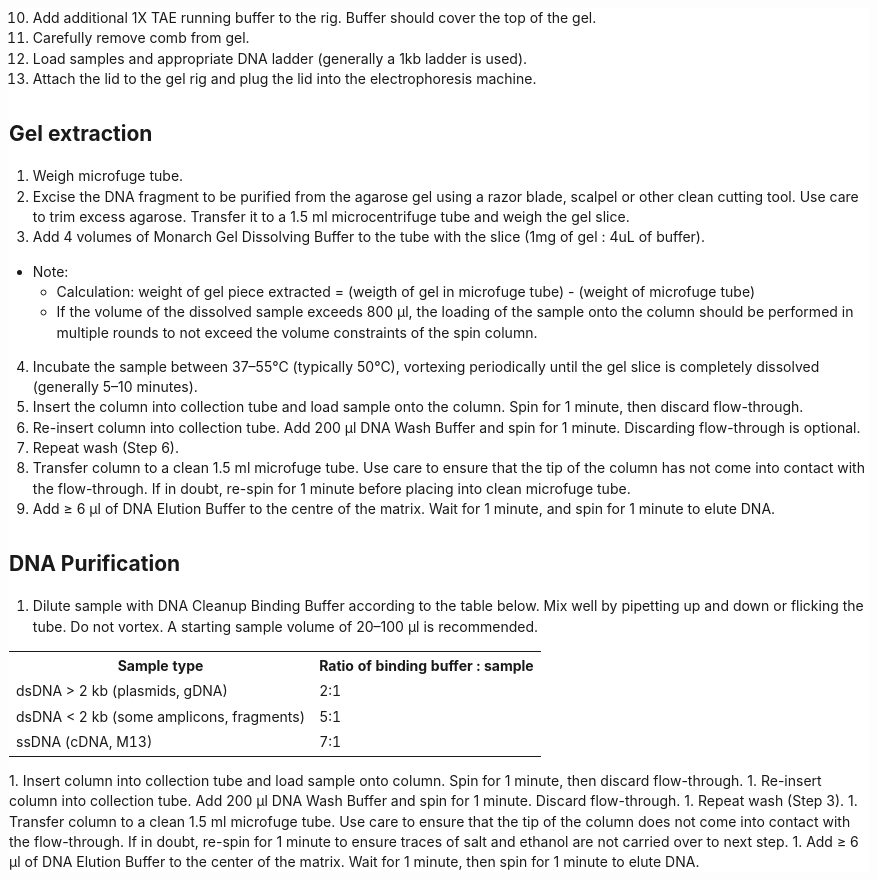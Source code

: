 10. Add additional 1X TAE running buffer to the rig. Buffer should cover the top of the gel.
11. Carefully remove comb from gel.
12. Load samples and appropriate DNA ladder (generally a 1kb ladder is used).
13. Attach the lid to the gel rig and plug the lid into the electrophoresis machine.  

## Gel extraction
1. Weigh microfuge tube. 
2. Excise the DNA fragment to be purified from the agarose gel using a razor blade, scalpel or other clean cutting tool. Use care to trim excess agarose. Transfer it to a 1.5 ml microcentrifuge tube and weigh the gel slice. 
3. Add 4 volumes of Monarch Gel Dissolving Buffer to the tube with the slice (1mg of gel : 4uL of buffer). 
 
 - Note: 
     - Calculation: weight of gel piece extracted = (weigth of gel in microfuge tube) - (weight of microfuge tube) 
    - If the volume of the dissolved sample exceeds 800 μl, the loading of the sample onto the column should be performed in multiple rounds to not exceed the volume constraints of the spin column.  
4. Incubate the sample between 37–55°C (typically 50°C), vortexing periodically until the gel slice is completely dissolved (generally 5–10 minutes). 
5. Insert the column into collection tube and load sample onto the column. Spin for 1 minute, then discard flow-through. 
6. Re-insert column into collection tube. Add 200 μl DNA Wash Buffer and spin for 1 minute. Discarding flow-through is optional. 
7. Repeat wash (Step 6). 
8. Transfer column to a clean 1.5 ml microfuge tube. Use care to ensure that the tip of the column has not come into contact with the flow-through. If in doubt, re-spin for 1 minute before placing into clean microfuge tube. 
9. Add ≥ 6 μl of DNA Elution Buffer to the centre of the matrix. Wait for 1 minute, and spin for 1 minute to elute DNA. 		 	

## DNA Purification
1. Dilute sample with DNA Cleanup Binding Buffer according to the table below. Mix well by pipetting up and down or flicking the tube. Do not vortex. A starting sample volume of 20–100 μl is recommended.
<table>
<th> Sample type </th>
<th> Ratio of binding buffer : sample </th>
<tr> 
<td> dsDNA > 2 kb (plasmids, gDNA) </td>
<td> 2:1 </td> 
</tr>
<tr> 
<td> dsDNA < 2 kb (some amplicons, fragments) </td>
<td> 5:1 </td> 
</tr>
<tr> 
<td> ssDNA (cDNA, M13) </td>
<td> 7:1 </td> 
</tr>
</table>
1. Insert column into collection tube and load sample onto column. Spin for 1 minute, then discard flow-through. 
1. Re-insert column into collection tube. Add 200 μl DNA Wash Buffer and spin for 1 minute. Discard flow-through. 
1. Repeat wash (Step 3). 	
1. Transfer column to a clean 1.5 ml microfuge tube. Use care to ensure that the tip of the column does not come into contact with the flow-through. If in doubt, re-spin for 1 minute to ensure traces of salt and ethanol are not carried over to next step. 
1. Add ≥ 6 μl of DNA Elution Buffer to the center of the matrix. Wait for 1 minute, then spin for 1 minute to elute DNA. 
